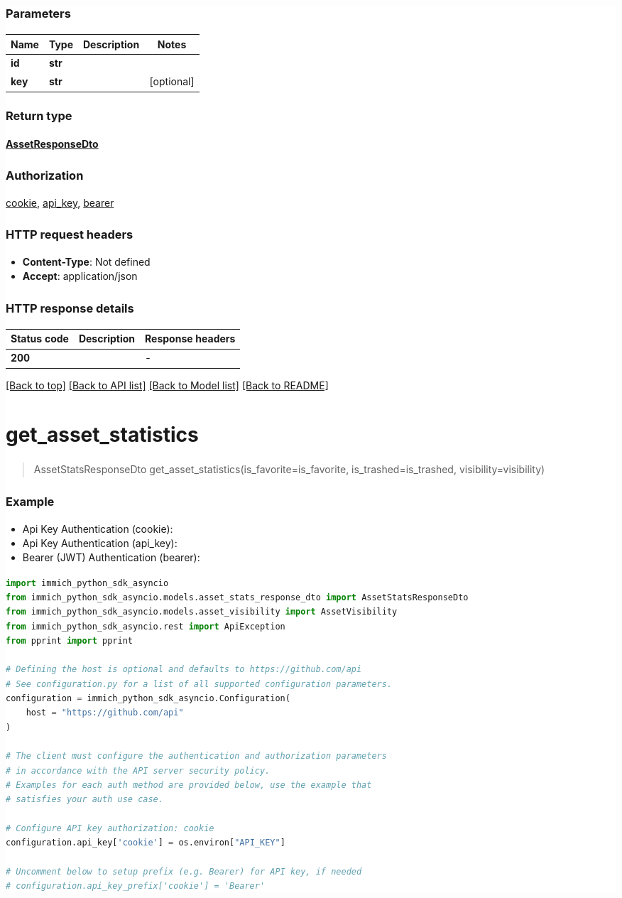 

### Parameters


Name | Type | Description  | Notes
------------- | ------------- | ------------- | -------------
 **id** | **str**|  | 
 **key** | **str**|  | [optional] 

### Return type

[**AssetResponseDto**](AssetResponseDto.md)

### Authorization

[cookie](../README.md#cookie), [api_key](../README.md#api_key), [bearer](../README.md#bearer)

### HTTP request headers

 - **Content-Type**: Not defined
 - **Accept**: application/json

### HTTP response details

| Status code | Description | Response headers |
|-------------|-------------|------------------|
**200** |  |  -  |

[[Back to top]](#) [[Back to API list]](../README.md#documentation-for-api-endpoints) [[Back to Model list]](../README.md#documentation-for-models) [[Back to README]](../README.md)

# **get_asset_statistics**
> AssetStatsResponseDto get_asset_statistics(is_favorite=is_favorite, is_trashed=is_trashed, visibility=visibility)

### Example

* Api Key Authentication (cookie):
* Api Key Authentication (api_key):
* Bearer (JWT) Authentication (bearer):

```python
import immich_python_sdk_asyncio
from immich_python_sdk_asyncio.models.asset_stats_response_dto import AssetStatsResponseDto
from immich_python_sdk_asyncio.models.asset_visibility import AssetVisibility
from immich_python_sdk_asyncio.rest import ApiException
from pprint import pprint

# Defining the host is optional and defaults to https://github.com/api
# See configuration.py for a list of all supported configuration parameters.
configuration = immich_python_sdk_asyncio.Configuration(
    host = "https://github.com/api"
)

# The client must configure the authentication and authorization parameters
# in accordance with the API server security policy.
# Examples for each auth method are provided below, use the example that
# satisfies your auth use case.

# Configure API key authorization: cookie
configuration.api_key['cookie'] = os.environ["API_KEY"]

# Uncomment below to setup prefix (e.g. Bearer) for API key, if needed
# configuration.api_key_prefix['cookie'] = 'Bearer'

```